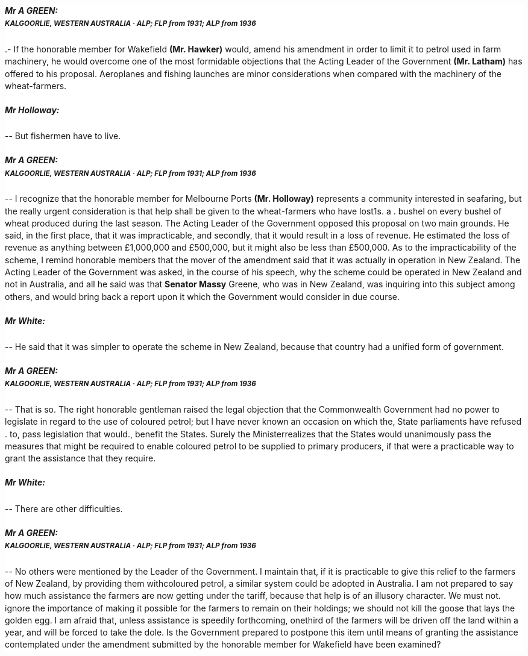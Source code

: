 ##### Mr A GREEN:<br><small class="text-muted">KALGOORLIE, WESTERN AUSTRALIA &middot; ALP; FLP from 1931; ALP from 1936</small>

.- If the honorable member for Wakefield  **(Mr. Hawker)**  would, amend his amendment in order to limit it to petrol used in farm machinery, he would overcome one of the most formidable objections that the Acting Leader of the Government  **(Mr. Latham)**  has offered to his proposal. Aeroplanes and fishing launches are minor considerations when compared with the machinery of the wheat-farmers. 

##### Mr Holloway:

--  But fishermen have to live. 

##### Mr A GREEN:<br><small class="text-muted">KALGOORLIE, WESTERN AUSTRALIA &middot; ALP; FLP from 1931; ALP from 1936</small>

-- I recognize that the honorable member for Melbourne Ports  **(Mr. Holloway)**  represents a community interested in seafaring, but the really urgent consideration is that help shall be given to the wheat-farmers who have lost1s. a . bushel on every bushel of wheat produced during the last season. The Acting Leader of the Government opposed this proposal on two main grounds. He said, in the first place, that it was impracticable, and secondly, that it would result in a loss of revenue. He estimated the loss of revenue as anything between £1,000,000 and £500,000, but it might also be less than £500,000. As to the impracticability of the scheme, I remind honorable members that the mover of the amendment said that it was actually in operation in New Zealand. The Acting Leader of the Government was asked, in the course of his speech, why the scheme could be operated in New Zealand and not in Australia, and all he said was that  **Senator Massy**  Greene, who was in New Zealand, was inquiring into this subject among others, and would bring back a report upon it which the Government would consider in due course. 

##### Mr White:

--  He said that it was simpler to operate the scheme in New Zealand, because that country had a unified form of government. 

##### Mr A GREEN:<br><small class="text-muted">KALGOORLIE, WESTERN AUSTRALIA &middot; ALP; FLP from 1931; ALP from 1936</small>

-- That is so. The  right honorable gentleman raised the legal objection that the Commonwealth Government had no power to legislate in regard to the use of coloured petrol; but I have never known an occasion on which the, State parliaments have refused . to, pass legislation that would., benefit the States. Surely the Ministerrealizes that the States would unanimously pass the measures that might be required to enable coloured petrol to be supplied to primary producers, if that were a practicable way to grant the assistance that they require. 

##### Mr White:

--  There are other difficulties. 

##### Mr A GREEN:<br><small class="text-muted">KALGOORLIE, WESTERN AUSTRALIA &middot; ALP; FLP from 1931; ALP from 1936</small>

-- No others were mentioned by the Leader of the Government. I maintain that, if it is practicable to give this relief to the farmers of New Zealand, by providing them withcoloured petrol, a similar system could be adopted in Australia. I am not prepared to say how much assistance the farmers are now getting under the tariff, because that help is of an illusory character. We must not. ignore the importance of making it possible for the farmers to remain on their holdings; we should not kill the goose that lays the golden egg. I am afraid that, unless assistance is speedily forthcoming, onethird of the farmers will be driven off the land within a year, and will be forced to take the dole. Is the Government prepared to postpone this item until means of granting the assistance contemplated under the amendment submitted by the honorable member for Wakefield have been examined? 
